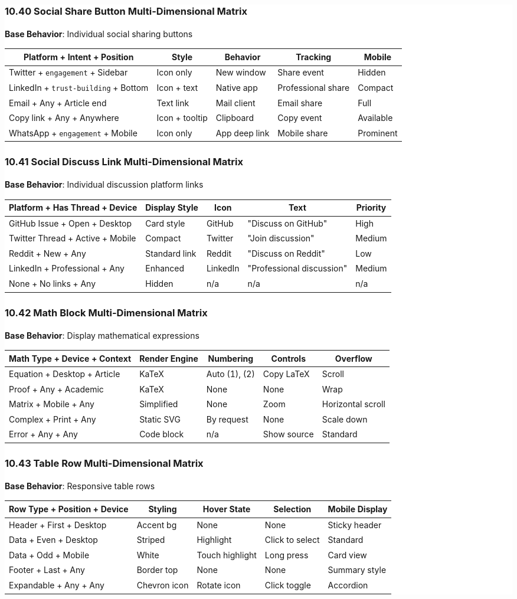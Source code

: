 ### 10.40 Social Share Button Multi-Dimensional Matrix

**Base Behavior**: Individual social sharing buttons

| Platform + Intent + Position | Style | Behavior | Tracking | Mobile |
|-----------------------------|-------|----------|----------|---------|
| Twitter + `engagement` + Sidebar | Icon only | New window | Share event | Hidden |
| LinkedIn + `trust-building` + Bottom | Icon + text | Native app | Professional share | Compact |
| Email + Any + Article end | Text link | Mail client | Email share | Full |
| Copy link + Any + Anywhere | Icon + tooltip | Clipboard | Copy event | Available |
| WhatsApp + `engagement` + Mobile | Icon only | App deep link | Mobile share | Prominent |

### 10.41 Social Discuss Link Multi-Dimensional Matrix

**Base Behavior**: Individual discussion platform links

| Platform + Has Thread + Device | Display Style | Icon | Text | Priority |
|-------------------------------|---------------|------|------|----------|
| GitHub Issue + Open + Desktop | Card style | GitHub | "Discuss on GitHub" | High |
| Twitter Thread + Active + Mobile | Compact | Twitter | "Join discussion" | Medium |
| Reddit + New + Any | Standard link | Reddit | "Discuss on Reddit" | Low |
| LinkedIn + Professional + Any | Enhanced | LinkedIn | "Professional discussion" | Medium |
| None + No links + Any | Hidden | n/a | n/a | n/a |

### 10.42 Math Block Multi-Dimensional Matrix

**Base Behavior**: Display mathematical expressions

| Math Type + Device + Context | Render Engine | Numbering | Controls | Overflow |
|-----------------------------|---------------|-----------|----------|----------|
| Equation + Desktop + Article | KaTeX | Auto (1), (2) | Copy LaTeX | Scroll |
| Proof + Any + Academic | KaTeX | None | None | Wrap |
| Matrix + Mobile + Any | Simplified | None | Zoom | Horizontal scroll |
| Complex + Print + Any | Static SVG | By request | None | Scale down |
| Error + Any + Any | Code block | n/a | Show source | Standard |

### 10.43 Table Row Multi-Dimensional Matrix

**Base Behavior**: Responsive table rows

| Row Type + Position + Device | Styling | Hover State | Selection | Mobile Display |
|-----------------------------|---------|-------------|-----------|----------------|
| Header + First + Desktop | Accent bg | None | None | Sticky header |
| Data + Even + Desktop | Striped | Highlight | Click to select | Standard |
| Data + Odd + Mobile | White | Touch highlight | Long press | Card view |
| Footer + Last + Any | Border top | None | None | Summary style |
| Expandable + Any + Any | Chevron icon | Rotate icon | Click toggle | Accordion |
